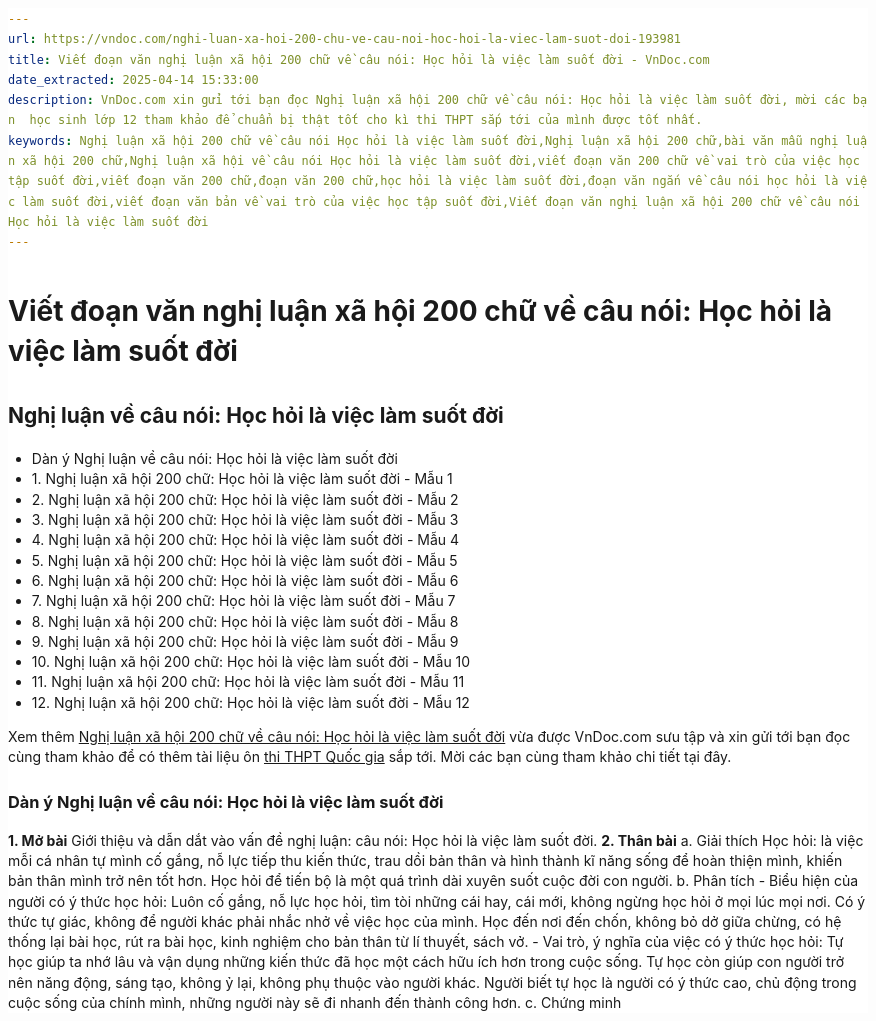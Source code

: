 ```yaml
---
url: https://vndoc.com/nghi-luan-xa-hoi-200-chu-ve-cau-noi-hoc-hoi-la-viec-lam-suot-doi-193981
title: Viết đoạn văn nghị luận xã hội 200 chữ về câu nói: Học hỏi là việc làm suốt đời - VnDoc.com
date_extracted: 2025-04-14 15:33:00
description: VnDoc.com xin gửi tới bạn đọc Nghị luận xã hội 200 chữ về câu nói: Học hỏi là việc làm suốt đời, mời các bạn  học sinh lớp 12 tham khảo để chuẩn bị thật tốt cho kì thi THPT sắp tới của mình được tốt nhất.
keywords: Nghị luận xã hội 200 chữ về câu nói Học hỏi là việc làm suốt đời,Nghị luận xã hội 200 chữ,bài văn mẫu nghị luận xã hội 200 chữ,Nghị luận xã hội về câu nói Học hỏi là việc làm suốt đời,viết đoạn văn 200 chữ về vai trò của việc học tập suốt đời,viết đoạn văn 200 chữ,đoạn văn 200 chữ,học hỏi là việc làm suốt đời,đoạn văn ngắn về câu nói học hỏi là việc làm suốt đời,viết đoạn văn bản về vai trò của việc học tập suốt đời,Viết đoạn văn nghị luận xã hội 200 chữ về câu nói Học hỏi là việc làm suốt đời
---
```


# Viết đoạn văn nghị luận xã hội 200 chữ về câu nói: Học hỏi là việc làm suốt đời
## Nghị luận về câu nói: Học hỏi là việc làm suốt đời
  * Dàn ý Nghị luận về câu nói: Học hỏi là việc làm suốt đời
  * 1\. Nghị luận xã hội 200 chữ: Học hỏi là việc làm suốt đời - Mẫu 1
  * 2\. Nghị luận xã hội 200 chữ: Học hỏi là việc làm suốt đời - Mẫu 2
  * 3\. Nghị luận xã hội 200 chữ: Học hỏi là việc làm suốt đời - Mẫu 3
  * 4\. Nghị luận xã hội 200 chữ: Học hỏi là việc làm suốt đời - Mẫu 4
  * 5\. Nghị luận xã hội 200 chữ: Học hỏi là việc làm suốt đời - Mẫu 5
  * 6\. Nghị luận xã hội 200 chữ: Học hỏi là việc làm suốt đời - Mẫu 6
  * 7\. Nghị luận xã hội 200 chữ: Học hỏi là việc làm suốt đời - Mẫu 7
  * 8\. Nghị luận xã hội 200 chữ: Học hỏi là việc làm suốt đời - Mẫu 8
  * 9\. Nghị luận xã hội 200 chữ: Học hỏi là việc làm suốt đời - Mẫu 9
  * 10\. Nghị luận xã hội 200 chữ: Học hỏi là việc làm suốt đời - Mẫu 10
  * 11\. Nghị luận xã hội 200 chữ: Học hỏi là việc làm suốt đời - Mẫu 11
  * 12\. Nghị luận xã hội 200 chữ: Học hỏi là việc làm suốt đời - Mẫu 12

Xem thêm
[Nghị luận xã hội 200 chữ về câu nói: Học hỏi là việc làm suốt đời](<https://vndoc.com/nghi-luan-xa-hoi-200-chu-ve-cau-noi-hoc-hoi-la-viec-lam-suot-doi-193981>) vừa được VnDoc.com sưu tập và xin gửi tới bạn đọc cùng tham khảo để có thêm tài liệu ôn [thi THPT Quốc gia](<https://vndoc.com/thi-thpt-quoc-gia>) sắp tới. Mời các bạn cùng tham khảo chi tiết tại đây.
### Dàn ý Nghị luận về câu nói: Học hỏi là việc làm suốt đời
**1\. Mở bài**
Giới thiệu và dẫn dắt vào vấn đề nghị luận: câu nói: Học hỏi là việc làm suốt đời.
**2\. Thân bài**
a. Giải thích
Học hỏi: là việc mỗi cá nhân tự mình cố gắng, nỗ lực tiếp thu kiến thức, trau dồi bản thân và hình thành kĩ năng sống để hoàn thiện mình, khiến bản thân mình trở nên tốt hơn. Học hỏi để tiến bộ là một quá trình dài xuyên suốt cuộc đời con người.
b. Phân tích
\- Biểu hiện của người có ý thức học hỏi:
Luôn cố gắng, nỗ lực học hỏi, tìm tòi những cái hay, cái mới, không ngừng học hỏi ở mọi lúc mọi nơi.
Có ý thức tự giác, không để người khác phải nhắc nhở về việc học của mình.
Học đến nơi đến chốn, không bỏ dở giữa chừng, có hệ thống lại bài học, rút ra bài học, kinh nghiệm cho bản thân từ lí thuyết, sách vở.
\- Vai trò, ý nghĩa của việc có ý thức học hỏi:
Tự học giúp ta nhớ lâu và vận dụng những kiến thức đã học một cách hữu ích hơn trong cuộc sống.
Tự học còn giúp con người trở nên năng động, sáng tạo, không ỷ lại, không phụ thuộc vào người khác.
Người biết tự học là người có ý thức cao, chủ động trong cuộc sống của chính mình, những người này sẽ đi nhanh đến thành công hơn.
c. Chứng minh